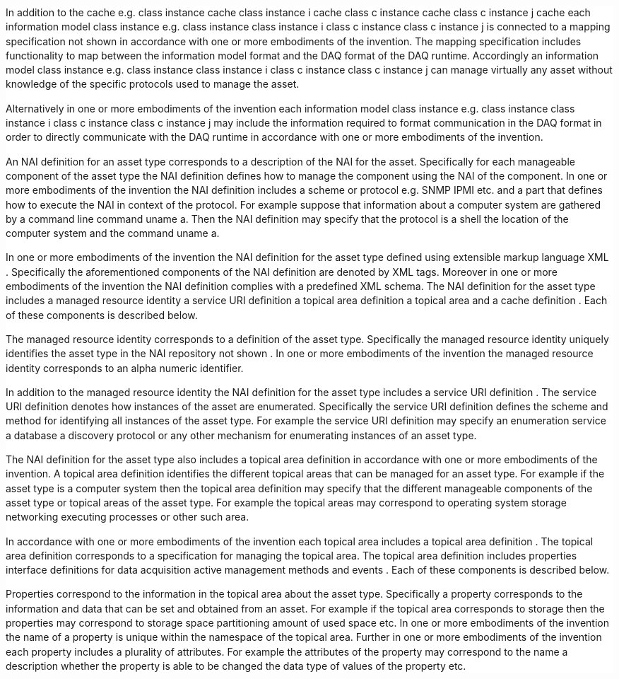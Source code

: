 In addition to the cache e.g. class instance cache class instance i cache class c instance cache class c instance j cache each information model class instance e.g. class instance class instance i class c instance class c instance j is connected to a mapping specification not shown in accordance with one or more embodiments of the invention. The mapping specification includes functionality to map between the information model format and the DAQ format of the DAQ runtime. Accordingly an information model class instance e.g. class instance class instance i class c instance class c instance j can manage virtually any asset without knowledge of the specific protocols used to manage the asset.

Alternatively in one or more embodiments of the invention each information model class instance e.g. class instance class instance i class c instance class c instance j may include the information required to format communication in the DAQ format in order to directly communicate with the DAQ runtime in accordance with one or more embodiments of the invention.

An NAI definition for an asset type corresponds to a description of the NAI for the asset. Specifically for each manageable component of the asset type the NAI definition defines how to manage the component using the NAI of the component. In one or more embodiments of the invention the NAI definition includes a scheme or protocol e.g. SNMP IPMI etc. and a part that defines how to execute the NAI in context of the protocol. For example suppose that information about a computer system are gathered by a command line command uname a. Then the NAI definition may specify that the protocol is a shell the location of the computer system and the command uname a. 

In one or more embodiments of the invention the NAI definition for the asset type defined using extensible markup language XML . Specifically the aforementioned components of the NAI definition are denoted by XML tags. Moreover in one or more embodiments of the invention the NAI definition complies with a predefined XML schema. The NAI definition for the asset type includes a managed resource identity a service URI definition a topical area definition a topical area and a cache definition . Each of these components is described below.

The managed resource identity corresponds to a definition of the asset type. Specifically the managed resource identity uniquely identifies the asset type in the NAI repository not shown . In one or more embodiments of the invention the managed resource identity corresponds to an alpha numeric identifier.

In addition to the managed resource identity the NAI definition for the asset type includes a service URI definition . The service URI definition denotes how instances of the asset are enumerated. Specifically the service URI definition defines the scheme and method for identifying all instances of the asset type. For example the service URI definition may specify an enumeration service a database a discovery protocol or any other mechanism for enumerating instances of an asset type.

The NAI definition for the asset type also includes a topical area definition in accordance with one or more embodiments of the invention. A topical area definition identifies the different topical areas that can be managed for an asset type. For example if the asset type is a computer system then the topical area definition may specify that the different manageable components of the asset type or topical areas of the asset type. For example the topical areas may correspond to operating system storage networking executing processes or other such area.

In accordance with one or more embodiments of the invention each topical area includes a topical area definition . The topical area definition corresponds to a specification for managing the topical area. The topical area definition includes properties interface definitions for data acquisition active management methods and events . Each of these components is described below.

Properties correspond to the information in the topical area about the asset type. Specifically a property corresponds to the information and data that can be set and obtained from an asset. For example if the topical area corresponds to storage then the properties may correspond to storage space partitioning amount of used space etc. In one or more embodiments of the invention the name of a property is unique within the namespace of the topical area. Further in one or more embodiments of the invention each property includes a plurality of attributes. For example the attributes of the property may correspond to the name a description whether the property is able to be changed the data type of values of the property etc.
